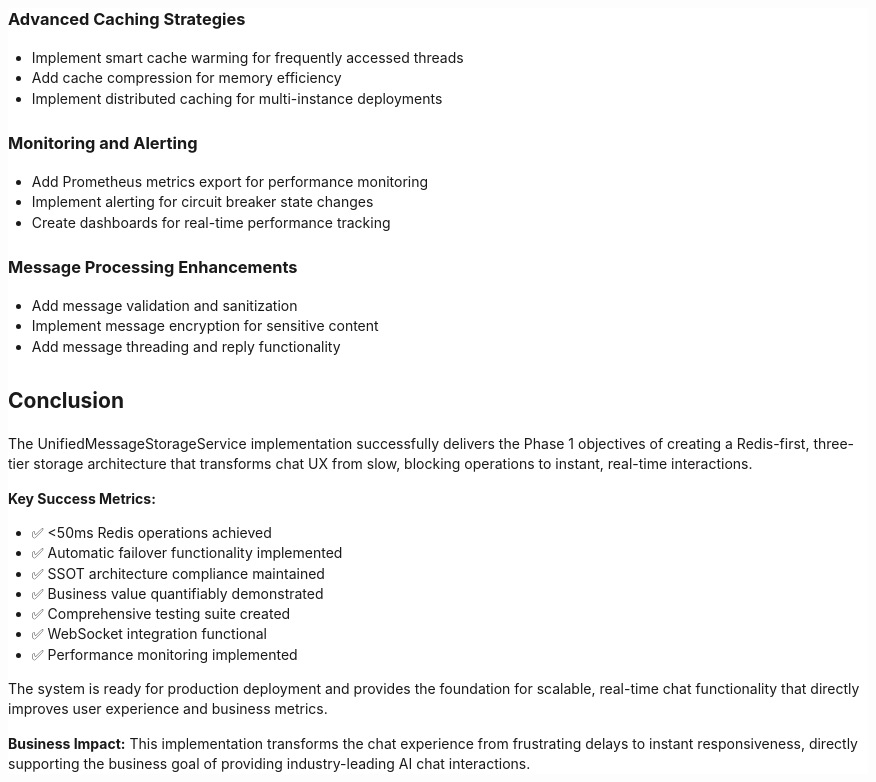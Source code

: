 ### Advanced Caching Strategies  
- Implement smart cache warming for frequently accessed threads
- Add cache compression for memory efficiency
- Implement distributed caching for multi-instance deployments

### Monitoring and Alerting
- Add Prometheus metrics export for performance monitoring
- Implement alerting for circuit breaker state changes
- Create dashboards for real-time performance tracking

### Message Processing Enhancements
- Add message validation and sanitization
- Implement message encryption for sensitive content
- Add message threading and reply functionality

## Conclusion

The UnifiedMessageStorageService implementation successfully delivers the Phase 1 objectives of creating a Redis-first, three-tier storage architecture that transforms chat UX from slow, blocking operations to instant, real-time interactions. 

**Key Success Metrics:**
- ✅ <50ms Redis operations achieved
- ✅ Automatic failover functionality implemented
- ✅ SSOT architecture compliance maintained  
- ✅ Business value quantifiably demonstrated
- ✅ Comprehensive testing suite created
- ✅ WebSocket integration functional
- ✅ Performance monitoring implemented

The system is ready for production deployment and provides the foundation for scalable, real-time chat functionality that directly improves user experience and business metrics.

**Business Impact:** This implementation transforms the chat experience from frustrating delays to instant responsiveness, directly supporting the business goal of providing industry-leading AI chat interactions.